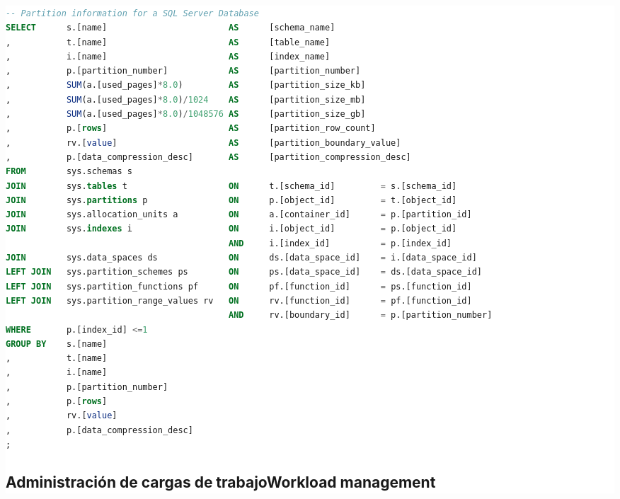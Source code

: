 ```sql
-- Partition information for a SQL Server Database
SELECT      s.[name]                        AS      [schema_name]
,           t.[name]                        AS      [table_name]
,           i.[name]                        AS      [index_name]
,           p.[partition_number]            AS      [partition_number]
,           SUM(a.[used_pages]*8.0)         AS      [partition_size_kb]
,           SUM(a.[used_pages]*8.0)/1024    AS      [partition_size_mb]
,           SUM(a.[used_pages]*8.0)/1048576 AS      [partition_size_gb]
,           p.[rows]                        AS      [partition_row_count]
,           rv.[value]                      AS      [partition_boundary_value]
,           p.[data_compression_desc]       AS      [partition_compression_desc]
FROM        sys.schemas s
JOIN        sys.tables t                    ON      t.[schema_id]         = s.[schema_id]
JOIN        sys.partitions p                ON      p.[object_id]         = t.[object_id]
JOIN        sys.allocation_units a          ON      a.[container_id]      = p.[partition_id]
JOIN        sys.indexes i                   ON      i.[object_id]         = p.[object_id]
                                            AND     i.[index_id]          = p.[index_id]
JOIN        sys.data_spaces ds              ON      ds.[data_space_id]    = i.[data_space_id]
LEFT JOIN   sys.partition_schemes ps        ON      ps.[data_space_id]    = ds.[data_space_id]
LEFT JOIN   sys.partition_functions pf      ON      pf.[function_id]      = ps.[function_id]
LEFT JOIN   sys.partition_range_values rv   ON      rv.[function_id]      = pf.[function_id]
                                            AND     rv.[boundary_id]      = p.[partition_number]
WHERE       p.[index_id] <=1
GROUP BY    s.[name]
,           t.[name]
,           i.[name]
,           p.[partition_number]
,           p.[rows]
,           rv.[value]
,           p.[data_compression_desc]
;
```

## <a name="workload-management"></a><span data-ttu-id="001d2-161">Administración de cargas de trabajo</span><span class="sxs-lookup"><span data-stu-id="001d2-161">Workload management</span></span>

[Overview]: ./sql-data-warehouse-tables-overview.md
[Data Types]: ./sql-data-warehouse-tables-data-types.md
[Distribute]: ./sql-data-warehouse-tables-distribute.md
[Index]: ./sql-data-warehouse-tables-index.md
[Partition]: ./sql-data-warehouse-tables-partition.md
[Statistics]: ./sql-data-warehouse-tables-statistics.md
[Temporary]: ./sql-data-warehouse-tables-temporary.md
[workload management]: ./sql-data-warehouse-develop-concurrency.md
[SQL Data Warehouse Best Practices]: ./sql-data-warehouse-best-practices.md
[Partitioned Tables and Indexes]: https://msdn.microsoft.com/library/ms190787.aspx
[ALTER TABLE]: https://msdn.microsoft.com/en-us/library/ms190273.aspx
[CREATE TABLE]: https://msdn.microsoft.com/library/mt203953.aspx
[partition function]: https://msdn.microsoft.com/library/ms187802.aspx
[partition scheme]: https://msdn.microsoft.com/library/ms179854.aspx